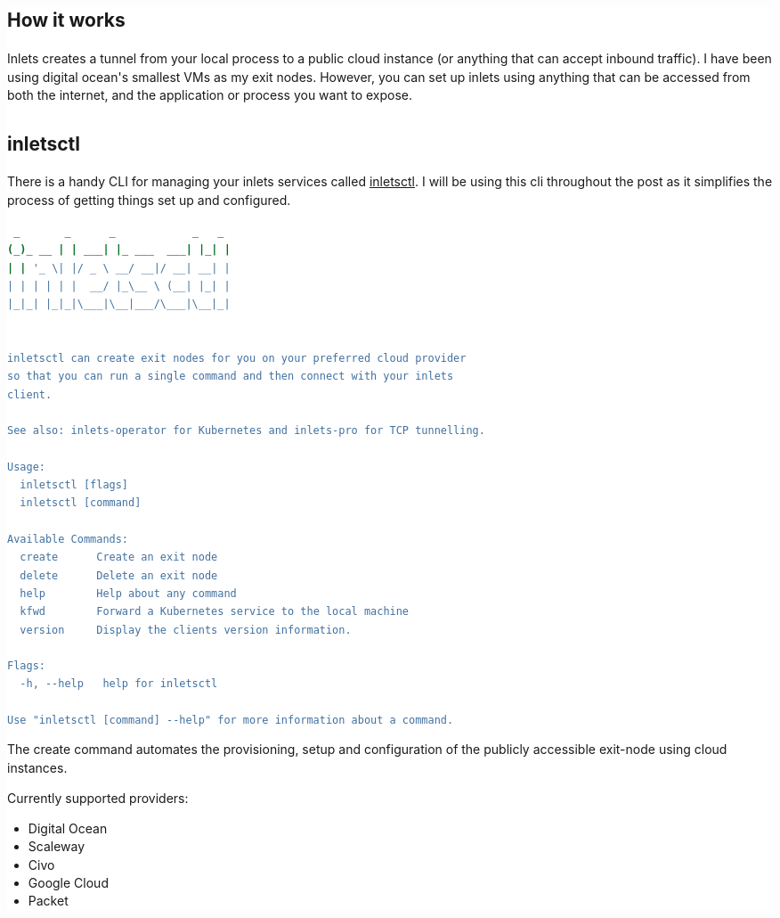 ## How it works

Inlets creates a tunnel from your local process to a public cloud instance (or anything that can accept inbound traffic).
I have been using digital ocean's smallest VMs as my exit nodes. However, you can set up inlets using anything that can be 
accessed from both the internet, and the application or process you want to expose. 

## inletsctl

There is a handy CLI for managing your inlets services called [inletsctl](https://github.com/inlets/inletsctl).
I will be using this cli throughout the post as it simplifies the process of getting things set up and configured. 

```sh 
 _       _      _            _   _ 
(_)_ __ | | ___| |_ ___  ___| |_| |
| | '_ \| |/ _ \ __/ __|/ __| __| |
| | | | | |  __/ |_\__ \ (__| |_| |
|_|_| |_|_|\___|\__|___/\___|\__|_|


inletsctl can create exit nodes for you on your preferred cloud provider
so that you can run a single command and then connect with your inlets
client.

See also: inlets-operator for Kubernetes and inlets-pro for TCP tunnelling.

Usage:
  inletsctl [flags]
  inletsctl [command]

Available Commands:
  create      Create an exit node
  delete      Delete an exit node
  help        Help about any command
  kfwd        Forward a Kubernetes service to the local machine
  version     Display the clients version information.

Flags:
  -h, --help   help for inletsctl

Use "inletsctl [command] --help" for more information about a command.
```

The create command automates the provisioning, setup and configuration of the publicly accessible exit-node using cloud 
instances.

Currently supported providers:
* Digital Ocean
* Scaleway
* Civo
* Google Cloud
* Packet
